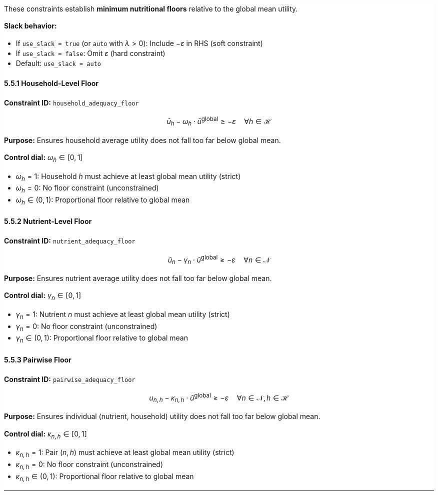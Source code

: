 These constraints establish **minimum nutritional floors** relative to the global mean utility.

**Slack behavior:**

* If `use_slack = true` (or `auto` with $\lambda > 0$): Include $-\varepsilon$ in RHS (soft constraint)
* If `use_slack = false`: Omit $\varepsilon$ (hard constraint)
* Default: `use_slack = auto`

#### 5.5.1 Household-Level Floor

**Constraint ID:** `household_adequacy_floor`

$$
\bar{u}_h - \omega_h \cdot \bar{u}^{\text{global}} \geq -\varepsilon \quad \forall h \in \mathcal{H}
$$

**Purpose:** Ensures household average utility does not fall too far below global mean.

**Control dial:** $\omega_h \in [0, 1]$

* $\omega_h = 1$: Household $h$ must achieve at least global mean utility (strict)
* $\omega_h = 0$: No floor constraint (unconstrained)
* $\omega_h \in (0, 1)$: Proportional floor relative to global mean

#### 5.5.2 Nutrient-Level Floor

**Constraint ID:** `nutrient_adequacy_floor`

$$
\bar{u}_n - \gamma_n \cdot \bar{u}^{\text{global}} \geq -\varepsilon \quad \forall n \in \mathcal{N}
$$

**Purpose:** Ensures nutrient average utility does not fall too far below global mean.

**Control dial:** $\gamma_n \in [0, 1]$

* $\gamma_n = 1$: Nutrient $n$ must achieve at least global mean utility (strict)
* $\gamma_n = 0$: No floor constraint (unconstrained)
* $\gamma_n \in (0, 1)$: Proportional floor relative to global mean

#### 5.5.3 Pairwise Floor

**Constraint ID:** `pairwise_adequacy_floor`

$$
u_{n,h} - \kappa_{n,h} \cdot \bar{u}^{\text{global}} \geq -\varepsilon \quad \forall n \in \mathcal{N}, h \in \mathcal{H}
$$

**Purpose:** Ensures individual (nutrient, household) utility does not fall too far below global mean.

**Control dial:** $\kappa_{n,h} \in [0, 1]$

* $\kappa_{n,h} = 1$: Pair $(n, h)$ must achieve at least global mean utility (strict)
* $\kappa_{n,h} = 0$: No floor constraint (unconstrained)
* $\kappa_{n,h} \in (0, 1)$: Proportional floor relative to global mean

---